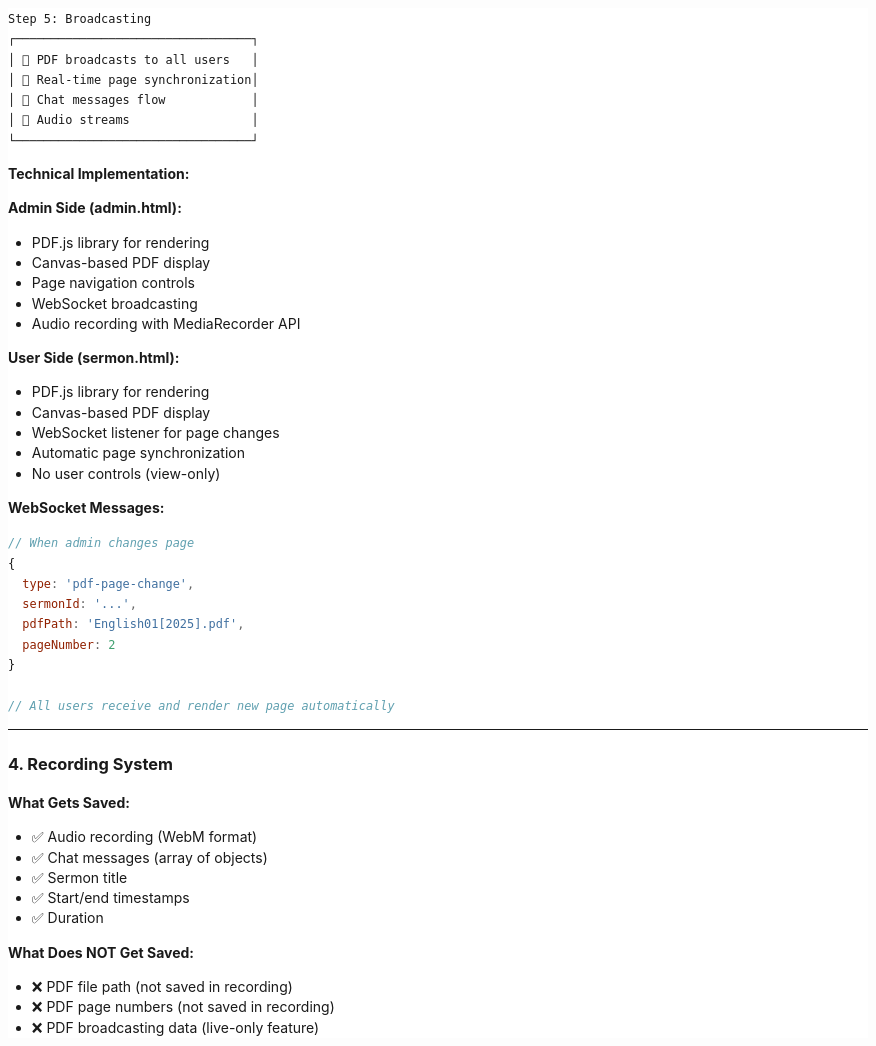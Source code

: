 ```
Step 5: Broadcasting
┌─────────────────────────────────┐
│ 📖 PDF broadcasts to all users   │
│ 🔄 Real-time page synchronization│
│ 💬 Chat messages flow            │
│ 🎵 Audio streams                 │
└─────────────────────────────────┘
```

**Technical Implementation:**

**Admin Side (admin.html):**
- PDF.js library for rendering
- Canvas-based PDF display
- Page navigation controls
- WebSocket broadcasting
- Audio recording with MediaRecorder API

**User Side (sermon.html):**
- PDF.js library for rendering
- Canvas-based PDF display
- WebSocket listener for page changes
- Automatic page synchronization
- No user controls (view-only)

**WebSocket Messages:**
```javascript
// When admin changes page
{
  type: 'pdf-page-change',
  sermonId: '...',
  pdfPath: 'English01[2025].pdf',
  pageNumber: 2
}

// All users receive and render new page automatically
```

---

### 4. Recording System

**What Gets Saved:**
- ✅ Audio recording (WebM format)
- ✅ Chat messages (array of objects)
- ✅ Sermon title
- ✅ Start/end timestamps
- ✅ Duration

**What Does NOT Get Saved:**
- ❌ PDF file path (not saved in recording)
- ❌ PDF page numbers (not saved in recording)
- ❌ PDF broadcasting data (live-only feature)

